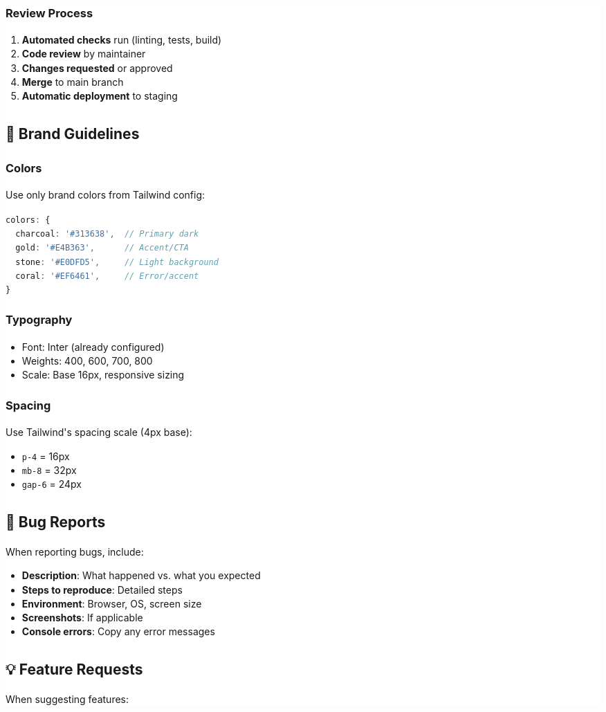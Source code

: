 ```markdown
```

### Review Process

1. **Automated checks** run (linting, tests, build)
2. **Code review** by maintainer
3. **Changes requested** or approved
4. **Merge** to main branch
5. **Automatic deployment** to staging

## 🎨 Brand Guidelines

### Colors

Use only brand colors from Tailwind config:

```typescript
colors: {
  charcoal: '#313638',  // Primary dark
  gold: '#E4B363',      // Accent/CTA
  stone: '#E0DFD5',     // Light background
  coral: '#EF6461',     // Error/accent
}
```

### Typography

- Font: Inter (already configured)
- Weights: 400, 600, 700, 800
- Scale: Base 16px, responsive sizing

### Spacing

Use Tailwind's spacing scale (4px base):
- `p-4` = 16px
- `mb-8` = 32px
- `gap-6` = 24px

## 🐛 Bug Reports

When reporting bugs, include:

- **Description**: What happened vs. what you expected
- **Steps to reproduce**: Detailed steps
- **Environment**: Browser, OS, screen size
- **Screenshots**: If applicable
- **Console errors**: Copy any error messages

## 💡 Feature Requests

When suggesting features:
